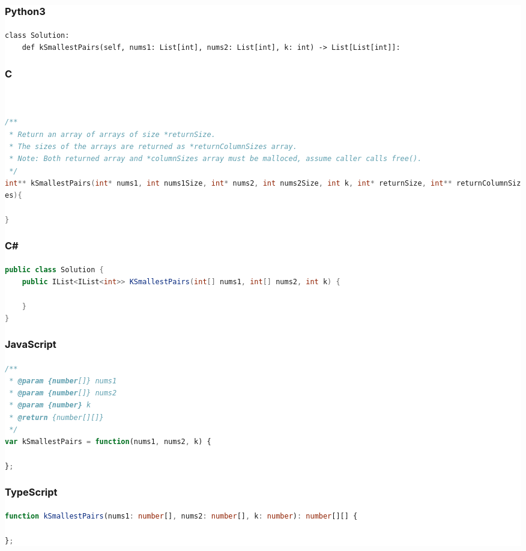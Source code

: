 ### Python3

```python3
class Solution:
    def kSmallestPairs(self, nums1: List[int], nums2: List[int], k: int) -> List[List[int]]:
```

### C

```c


/**
 * Return an array of arrays of size *returnSize.
 * The sizes of the arrays are returned as *returnColumnSizes array.
 * Note: Both returned array and *columnSizes array must be malloced, assume caller calls free().
 */
int** kSmallestPairs(int* nums1, int nums1Size, int* nums2, int nums2Size, int k, int* returnSize, int** returnColumnSizes){

}
```

### C#

```csharp
public class Solution {
    public IList<IList<int>> KSmallestPairs(int[] nums1, int[] nums2, int k) {

    }
}
```

### JavaScript

```javascript
/**
 * @param {number[]} nums1
 * @param {number[]} nums2
 * @param {number} k
 * @return {number[][]}
 */
var kSmallestPairs = function(nums1, nums2, k) {

};
```

### TypeScript

```typescript
function kSmallestPairs(nums1: number[], nums2: number[], k: number): number[][] {

};
```
